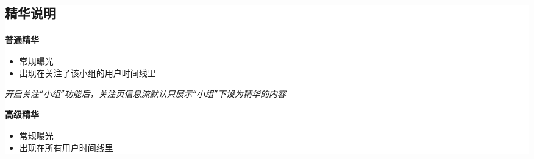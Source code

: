 ## 精华说明

**普通精华**
- 常规曝光
- 出现在关注了该小组的用户时间线里

*开启关注“小组”功能后，关注页信息流默认只展示“小组”下设为精华的内容*

**高级精华**
- 常规曝光
- 出现在所有用户时间线里
